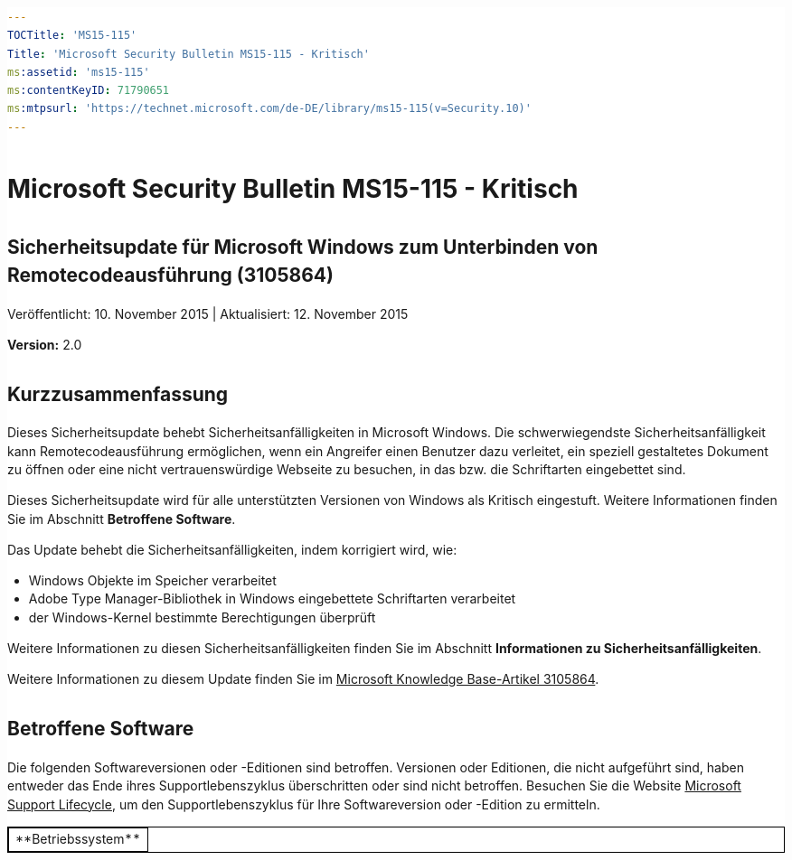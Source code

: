 ```yaml
---
TOCTitle: 'MS15-115'
Title: 'Microsoft Security Bulletin MS15-115 - Kritisch'
ms:assetid: 'ms15-115'
ms:contentKeyID: 71790651
ms:mtpsurl: 'https://technet.microsoft.com/de-DE/library/ms15-115(v=Security.10)'
---
```


Microsoft Security Bulletin MS15-115 - Kritisch
===============================================

Sicherheitsupdate für Microsoft Windows zum Unterbinden von Remotecodeausführung (3105864)
------------------------------------------------------------------------------------------

Veröffentlicht: 10. November 2015 | Aktualisiert: 12. November 2015

**Version:** 2.0

Kurzzusammenfassung
-------------------

<span id="sectionToggle0"></span>
Dieses Sicherheitsupdate behebt Sicherheitsanfälligkeiten in Microsoft Windows. Die schwerwiegendste Sicherheitsanfälligkeit kann Remotecodeausführung ermöglichen, wenn ein Angreifer einen Benutzer dazu verleitet, ein speziell gestaltetes Dokument zu öffnen oder eine nicht vertrauenswürdige Webseite zu besuchen, in das bzw. die Schriftarten eingebettet sind.

Dieses Sicherheitsupdate wird für alle unterstützten Versionen von Windows als Kritisch eingestuft. Weitere Informationen finden Sie im Abschnitt **Betroffene Software**.

Das Update behebt die Sicherheitsanfälligkeiten, indem korrigiert wird, wie:

-   Windows Objekte im Speicher verarbeitet
-   Adobe Type Manager-Bibliothek in Windows eingebettete Schriftarten verarbeitet
-   der Windows-Kernel bestimmte Berechtigungen überprüft

Weitere Informationen zu diesen Sicherheitsanfälligkeiten finden Sie im Abschnitt **Informationen zu Sicherheitsanfälligkeiten**.

<span id="KBArticle"></span>
Weitere Informationen zu diesem Update finden Sie im [Microsoft Knowledge Base-Artikel 3105864](https://support.microsoft.com/de-de/kb/3105864).

Betroffene Software
-------------------

<span id="sectionToggle1"></span>
Die folgenden Softwareversionen oder -Editionen sind betroffen. Versionen oder Editionen, die nicht aufgeführt sind, haben entweder das Ende ihres Supportlebenszyklus überschritten oder sind nicht betroffen. Besuchen Sie die Website [Microsoft Support Lifecycle](http://support.microsoft.com/lifecycle), um den Supportlebenszyklus für Ihre Softwareversion oder -Edition zu ermitteln.

<p> </p>
<table style="border:1px solid black;">
<tr>
<td style="border:1px solid black;">
**Betriebssystem**
